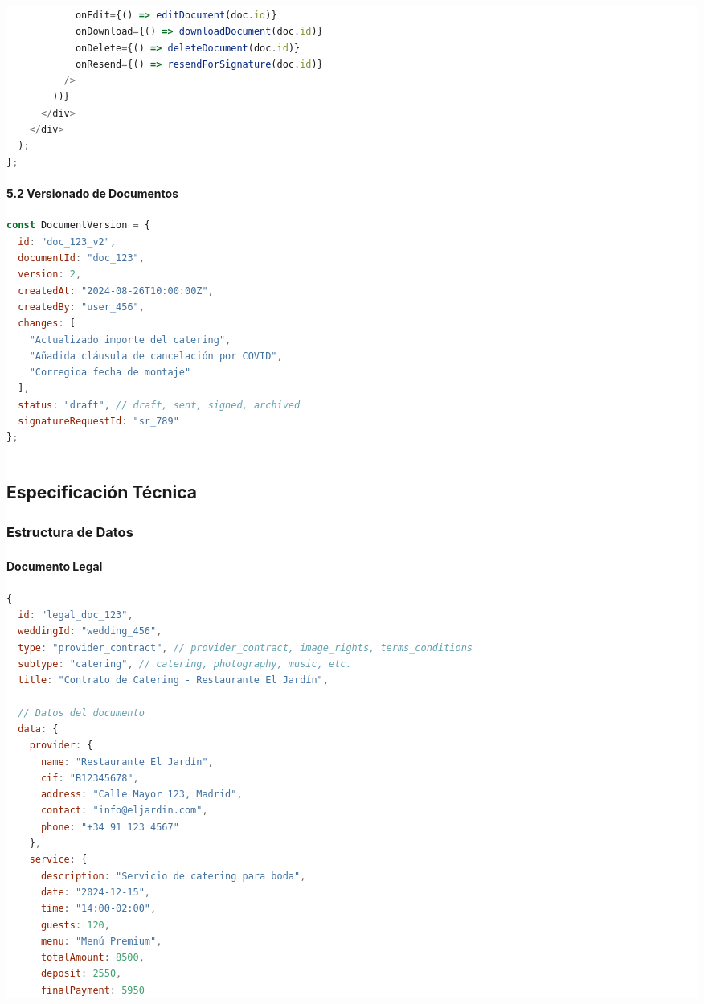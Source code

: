 ```jsx
            onEdit={() => editDocument(doc.id)}
            onDownload={() => downloadDocument(doc.id)}
            onDelete={() => deleteDocument(doc.id)}
            onResend={() => resendForSignature(doc.id)}
          />
        ))}
      </div>
    </div>
  );
};
```

#### **5.2 Versionado de Documentos**
```javascript
const DocumentVersion = {
  id: "doc_123_v2",
  documentId: "doc_123",
  version: 2,
  createdAt: "2024-08-26T10:00:00Z",
  createdBy: "user_456",
  changes: [
    "Actualizado importe del catering",
    "Añadida cláusula de cancelación por COVID",
    "Corregida fecha de montaje"
  ],
  status: "draft", // draft, sent, signed, archived
  signatureRequestId: "sr_789"
};
```

---

## Especificación Técnica

### **Estructura de Datos**

#### **Documento Legal**
```javascript
{
  id: "legal_doc_123",
  weddingId: "wedding_456",
  type: "provider_contract", // provider_contract, image_rights, terms_conditions
  subtype: "catering", // catering, photography, music, etc.
  title: "Contrato de Catering - Restaurante El Jardín",
  
  // Datos del documento
  data: {
    provider: {
      name: "Restaurante El Jardín",
      cif: "B12345678",
      address: "Calle Mayor 123, Madrid",
      contact: "info@eljardin.com",
      phone: "+34 91 123 4567"
    },
    service: {
      description: "Servicio de catering para boda",
      date: "2024-12-15",
      time: "14:00-02:00",
      guests: 120,
      menu: "Menú Premium",
      totalAmount: 8500,
      deposit: 2550,
      finalPayment: 5950
```